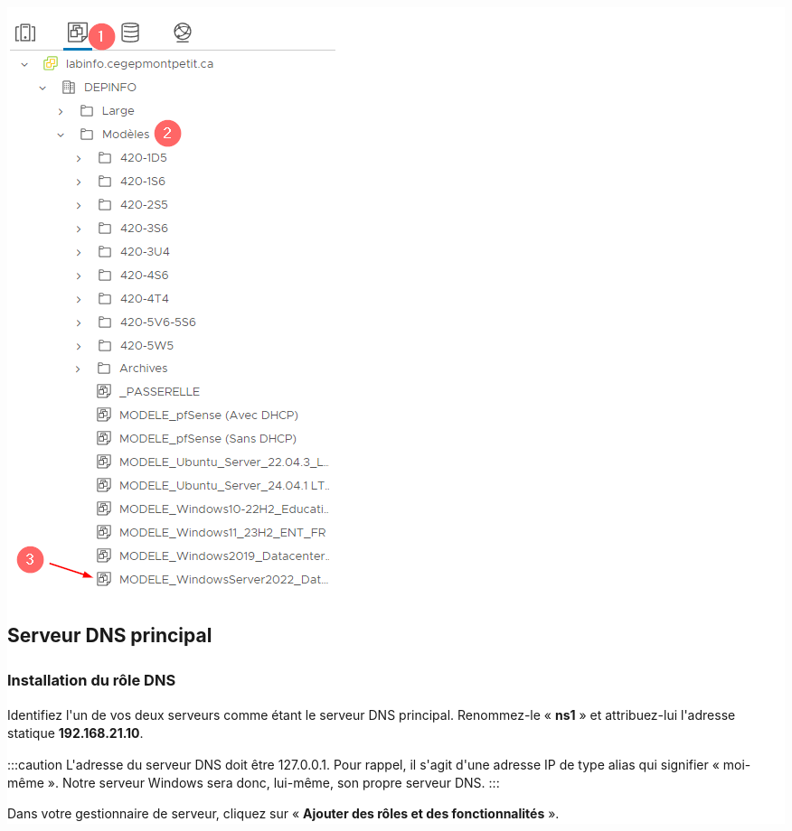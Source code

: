 ![Modele](../Assets/12/Modele_Win2022.png)

## Serveur DNS principal

### Installation du rôle DNS

Identifiez l'un de vos deux serveurs comme étant le serveur DNS principal. Renommez-le « **ns1** » et attribuez-lui l'adresse statique **192.168.21.10**.

:::caution
L'adresse du serveur DNS doit être 127.0.0.1. Pour rappel, il s'agit d'une adresse IP de type alias qui signifier « moi-même ». Notre serveur Windows sera donc, lui-même, son propre serveur DNS.
:::

Dans votre gestionnaire de serveur, cliquez sur « **Ajouter des rôles et des fonctionnalités** ».
